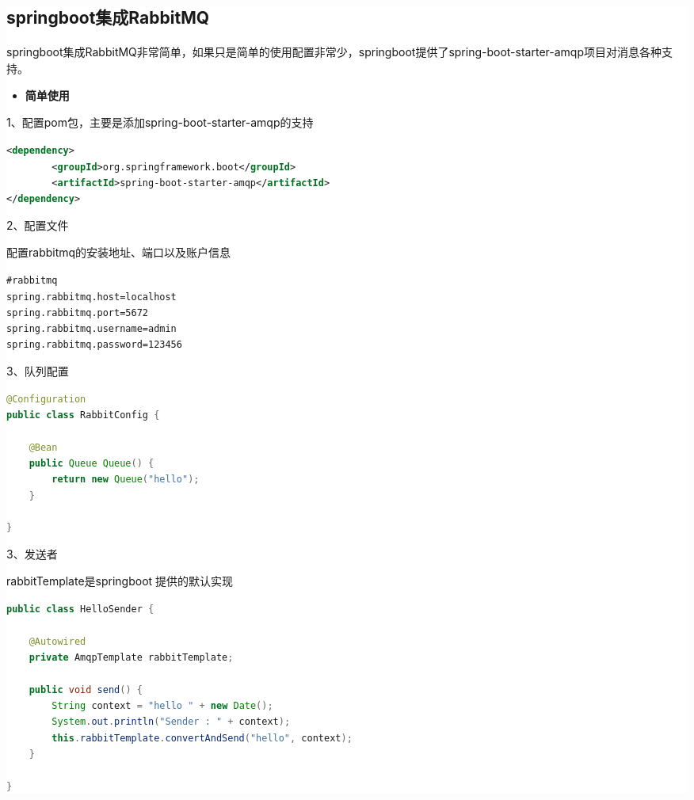 ## **springboot集成RabbitMQ**

springboot集成RabbitMQ非常简单，如果只是简单的使用配置非常少，springboot提供了spring-boot-starter-amqp项目对消息各种支持。

- **简单使用**

1、配置pom包，主要是添加spring-boot-starter-amqp的支持

```Xml
<dependency>
		<groupId>org.springframework.boot</groupId>
		<artifactId>spring-boot-starter-amqp</artifactId>
</dependency>
```

2、配置文件

配置rabbitmq的安装地址、端口以及账户信息

```properties
#rabbitmq
spring.rabbitmq.host=localhost
spring.rabbitmq.port=5672
spring.rabbitmq.username=admin
spring.rabbitmq.password=123456
```

3、队列配置

```java
@Configuration
public class RabbitConfig {

    @Bean
    public Queue Queue() {
        return new Queue("hello");
    }

}
```

3、发送者

rabbitTemplate是springboot 提供的默认实现

```java
public class HelloSender {

	@Autowired
	private AmqpTemplate rabbitTemplate;

	public void send() {
		String context = "hello " + new Date();
		System.out.println("Sender : " + context);
		this.rabbitTemplate.convertAndSend("hello", context);
	}

}
```
